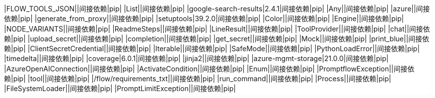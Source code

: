 |FLOW_TOOLS_JSON||间接依赖|pip|
|List||间接依赖|pip|
|google-search-results|2.4.1|间接依赖|pip|
|Any||间接依赖|pip|
|azure||间接依赖|pip|
|generate_from_proxy||间接依赖|pip|
|setuptools|39.2.0|间接依赖|pip|
|Color||间接依赖|pip|
|Engine||间接依赖|pip|
|NODE_VARIANTS||间接依赖|pip|
|ReadmeSteps||间接依赖|pip|
|LineResult||间接依赖|pip|
|ToolProvider||间接依赖|pip|
|chat||间接依赖|pip|
|upload_secret||间接依赖|pip|
|completion||间接依赖|pip|
|get_secret||间接依赖|pip|
|Mock||间接依赖|pip|
|print_blue||间接依赖|pip|
|ClientSecretCredential||间接依赖|pip|
|Iterable||间接依赖|pip|
|SafeMode||间接依赖|pip|
|PythonLoadError||间接依赖|pip|
|timedelta||间接依赖|pip|
|coverage|6.0.1|间接依赖|pip|
|jinja2||间接依赖|pip|
|azure-mgmt-storage|21.0.0|间接依赖|pip|
|AzureOpenAIConnection||间接依赖|pip|
|ActivateCondition||间接依赖|pip|
|Enum||间接依赖|pip|
|PromptflowException||间接依赖|pip|
|tool||间接依赖|pip|
|/flow/requirements_txt||间接依赖|pip|
|run_command||间接依赖|pip|
|Process||间接依赖|pip|
|FileSystemLoader||间接依赖|pip|
|PromptLimitException||间接依赖|pip|